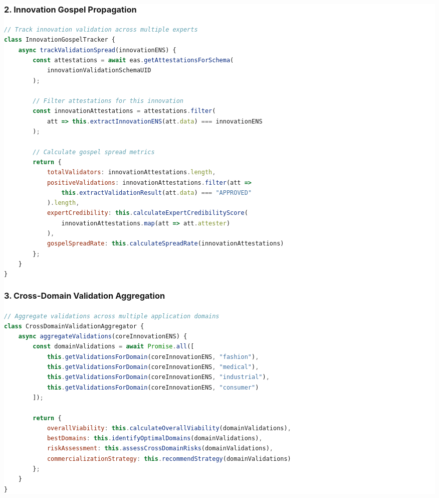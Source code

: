 ### 2. Innovation Gospel Propagation

```javascript
// Track innovation validation across multiple experts
class InnovationGospelTracker {
    async trackValidationSpread(innovationENS) {
        const attestations = await eas.getAttestationsForSchema(
            innovationValidationSchemaUID
        );
        
        // Filter attestations for this innovation
        const innovationAttestations = attestations.filter(
            att => this.extractInnovationENS(att.data) === innovationENS
        );
        
        // Calculate gospel spread metrics
        return {
            totalValidators: innovationAttestations.length,
            positiveValidations: innovationAttestations.filter(att => 
                this.extractValidationResult(att.data) === "APPROVED"
            ).length,
            expertCredibility: this.calculateExpertCredibilityScore(
                innovationAttestations.map(att => att.attester)
            ),
            gospelSpreadRate: this.calculateSpreadRate(innovationAttestations)
        };
    }
}
```

### 3. Cross-Domain Validation Aggregation

```javascript
// Aggregate validations across multiple application domains
class CrossDomainValidationAggregator {
    async aggregateValidations(coreInnovationENS) {
        const domainValidations = await Promise.all([
            this.getValidationsForDomain(coreInnovationENS, "fashion"),
            this.getValidationsForDomain(coreInnovationENS, "medical"),
            this.getValidationsForDomain(coreInnovationENS, "industrial"),
            this.getValidationsForDomain(coreInnovationENS, "consumer")
        ]);
        
        return {
            overallViability: this.calculateOverallViability(domainValidations),
            bestDomains: this.identifyOptimalDomains(domainValidations),
            riskAssessment: this.assessCrossDomainRisks(domainValidations),
            commercializationStrategy: this.recommendStrategy(domainValidations)
        };
    }
}
```
